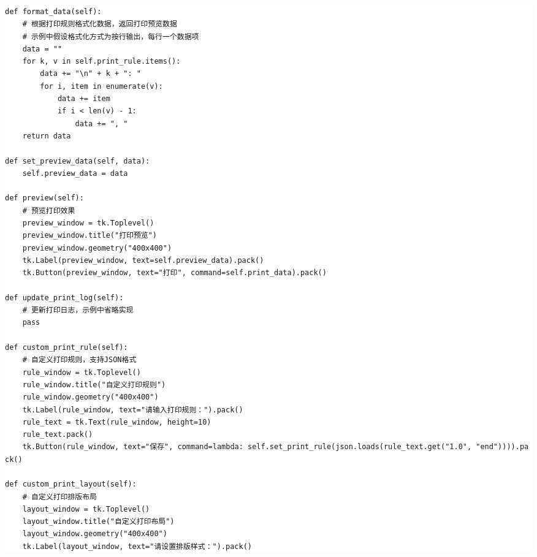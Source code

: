     def format_data(self):
        # 根据打印规则格式化数据，返回打印预览数据
        # 示例中假设格式化方式为按行输出，每行一个数据项
        data = ""
        for k, v in self.print_rule.items():
            data += "\n" + k + ": "
            for i, item in enumerate(v):
                data += item
                if i < len(v) - 1:
                    data += ", "
        return data

    def set_preview_data(self, data):
        self.preview_data = data

    def preview(self):
        # 预览打印效果
        preview_window = tk.Toplevel()
        preview_window.title("打印预览")
        preview_window.geometry("400x400")
        tk.Label(preview_window, text=self.preview_data).pack()
        tk.Button(preview_window, text="打印", command=self.print_data).pack()

    def update_print_log(self):
        # 更新打印日志，示例中省略实现
        pass

    def custom_print_rule(self):
        # 自定义打印规则，支持JSON格式
        rule_window = tk.Toplevel()
        rule_window.title("自定义打印规则")
        rule_window.geometry("400x400")
        tk.Label(rule_window, text="请输入打印规则：").pack()
        rule_text = tk.Text(rule_window, height=10)
        rule_text.pack()
        tk.Button(rule_window, text="保存", command=lambda: self.set_print_rule(json.loads(rule_text.get("1.0", "end")))).pack()
    
    def custom_print_layout(self):
        # 自定义打印排版布局
        layout_window = tk.Toplevel()
        layout_window.title("自定义打印布局")
        layout_window.geometry("400x400")
        tk.Label(layout_window, text="请设置排版样式：").pack()
        